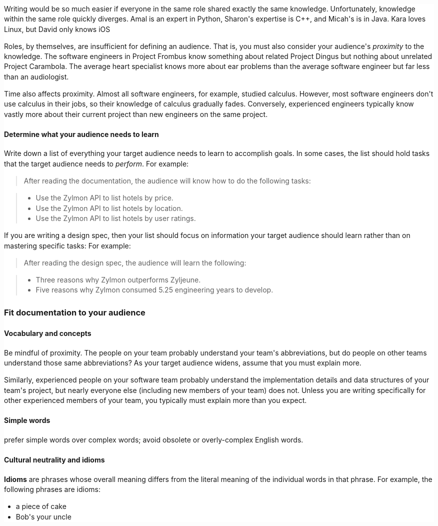 Writing would be so much easier if everyone in the same role shared exactly the same knowledge. Unfortunately, knowledge within the same role quickly diverges. Amal is an expert in Python, Sharon's expertise is C++, and Micah's is in Java. Kara loves Linux, but David only knows iOS

Roles, by themselves, are insufficient for defining an audience. That is, you must also consider your audience's _proximity_ to the knowledge. The software engineers in Project Frombus know something about related Project Dingus but nothing about unrelated Project Carambola. The average heart specialist knows more about ear problems than the average software engineer but far less than an audiologist.

Time also affects proximity. Almost all software engineers, for example, studied calculus. However, most software engineers don't use calculus in their jobs, so their knowledge of calculus gradually fades. Conversely, experienced engineers typically know vastly more about their current project than new engineers on the same project.

#### Determine what your audience needs to learn
Write down a list of everything your target audience needs to learn to accomplish goals. In some cases, the list should hold tasks that the target audience needs to _perform_. For example:

> After reading the documentation, the audience will know how to do the following tasks:

> -   Use the Zylmon API to list hotels by price.
> -   Use the Zylmon API to list hotels by location.
> -   Use the Zylmon API to list hotels by user ratings.

If you are writing a design spec, then your list should focus on information your target audience should learn rather than on mastering specific tasks: For example:

> After reading the design spec, the audience will learn the following:

> -   Three reasons why Zylmon outperforms Zyljeune.
> -   Five reasons why Zylmon consumed 5.25 engineering years to develop.


### Fit documentation to your audience

#### Vocabulary and concepts
Be mindful of proximity. The people on your team probably understand your team's abbreviations, but do people on other teams understand those same abbreviations? As your target audience widens, assume that you must explain more.

Similarly, experienced people on your software team probably understand the implementation details and data structures of your team's project, but nearly everyone else (including new members of your team) does not. Unless you are writing specifically for other experienced members of your team, you typically must explain more than you expect.

#### Simple words
prefer simple words over complex words; avoid obsolete or overly-complex English words.

#### Cultural neutrality and idioms
**Idioms** are phrases whose overall meaning differs from the literal meaning of the individual words in that phrase. For example, the following phrases are idioms:

-   a piece of cake
-   Bob's your uncle
